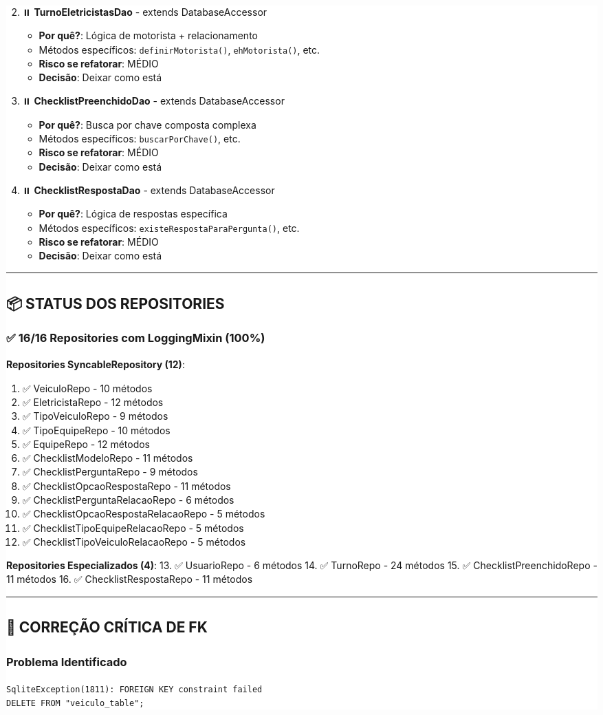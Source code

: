 2. ⏸️ **TurnoEletricistasDao** - extends DatabaseAccessor
   - **Por quê?**: Lógica de motorista + relacionamento
   - Métodos específicos: `definirMotorista()`, `ehMotorista()`, etc.
   - **Risco se refatorar**: MÉDIO
   - **Decisão**: Deixar como está

3. ⏸️ **ChecklistPreenchidoDao** - extends DatabaseAccessor
   - **Por quê?**: Busca por chave composta complexa
   - Métodos específicos: `buscarPorChave()`, etc.
   - **Risco se refatorar**: MÉDIO
   - **Decisão**: Deixar como está

4. ⏸️ **ChecklistRespostaDao** - extends DatabaseAccessor
   - **Por quê?**: Lógica de respostas específica
   - Métodos específicos: `existeRespostaParaPergunta()`, etc.
   - **Risco se refatorar**: MÉDIO
   - **Decisão**: Deixar como está

---

## 📦 STATUS DOS REPOSITORIES

### ✅ 16/16 Repositories com LoggingMixin (100%)

**Repositories SyncableRepository (12)**:
1. ✅ VeiculoRepo - 10 métodos
2. ✅ EletricistaRepo - 12 métodos
3. ✅ TipoVeiculoRepo - 9 métodos
4. ✅ TipoEquipeRepo - 10 métodos
5. ✅ EquipeRepo - 12 métodos
6. ✅ ChecklistModeloRepo - 11 métodos
7. ✅ ChecklistPerguntaRepo - 9 métodos
8. ✅ ChecklistOpcaoRespostaRepo - 11 métodos
9. ✅ ChecklistPerguntaRelacaoRepo - 6 métodos
10. ✅ ChecklistOpcaoRespostaRelacaoRepo - 5 métodos
11. ✅ ChecklistTipoEquipeRelacaoRepo - 5 métodos
12. ✅ ChecklistTipoVeiculoRelacaoRepo - 5 métodos

**Repositories Especializados (4)**:
13. ✅ UsuarioRepo - 6 métodos
14. ✅ TurnoRepo - 24 métodos
15. ✅ ChecklistPreenchidoRepo - 11 métodos
16. ✅ ChecklistRespostaRepo - 11 métodos

---

## 🔧 CORREÇÃO CRÍTICA DE FK

### Problema Identificado
```
SqliteException(1811): FOREIGN KEY constraint failed
DELETE FROM "veiculo_table";
```

